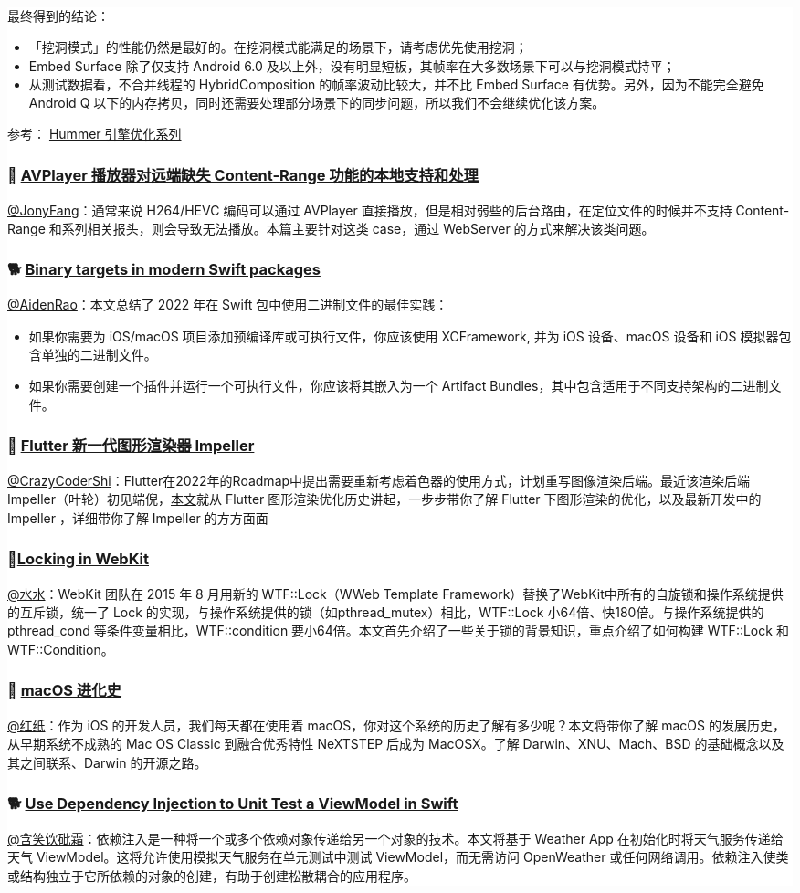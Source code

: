 最终得到的结论：

- 「挖洞模式」的性能仍然是最好的。在挖洞模式能满足的场景下，请考虑优先使用挖洞；
- Embed Surface 除了仅支持 Android 6.0 及以上外，没有明显短板，其帧率在大多数场景下可以与挖洞模式持平；
- 从测试数据看，不合并线程的 HybridComposition 的帧率波动比较大，并不比 Embed Surface 有优势。另外，因为不能完全避免 Android Q 以下的内存拷贝，同时还需要处理部分场景下的同步问题，所以我们不会继续优化该方案。

参考：
[Hummer 引擎优化系列](https://mp.weixin.qq.com/s?__biz=MzUzMjk2ODM1MA==&mid=2247484736&idx=1&sn=c080c85e8eab7152eccc599170613770&chksm=faaa63b1cdddeaa782aee05d96d733623cb4d52f26670b41ab2e9dbf63301aee4995c070fe00&scene=178&cur_album_id=2315269790401298433#rd)


### 🐎 [AVPlayer 播放器对远端缺失 Content-Range 功能的本地支持和处理](https://bbs.noahark.io/t/topic/312)

[@JonyFang](https://github.com/JonyFang)：通常来说 H264/HEVC 编码可以通过 AVPlayer 直接播放，但是相对弱些的后台路由，在定位文件的时候并不支持 Content-Range 和系列相关报头，则会导致无法播放。本篇主要针对这类 case，通过 WebServer 的方式来解决该类问题。

### 🐕 [Binary targets in modern Swift packages](https://www.polpiella.dev/binary-targets-in-modern-swift-packages)

[@AidenRao](https://weibo.com/AidenRao)：本文总结了 2022 年在 Swift 包中使用二进制文件的最佳实践：

- 如果你需要为 iOS/macOS 项目添加预编译库或可执行文件，你应该使用 XCFramework, 并为 iOS 设备、macOS 设备和 iOS 模拟器包含单独的二进制文件。
    
- 如果你需要创建一个插件并运行一个可执行文件，你应该将其嵌入为一个 Artifact Bundles，其中包含适用于不同支持架构的二进制文件。

### 🐢 [Flutter 新一代图形渲染器 Impeller](https://mp.weixin.qq.com/s/PLvlSt3tlX6AjufDm0XVMA)

[@CrazyCoderShi](https://github.com/CrazyCoderShi)：Flutter在2022年的Roadmap中提出需要重新考虑着色器的使用方式，计划重写图像渲染后端。最近该渲染后端 Impeller（叶轮）初见端倪，[本文](https://mp.weixin.qq.com/s/PLvlSt3tlX6AjufDm0XVMA)就从 Flutter 图形渲染优化历史讲起，一步步带你了解 Flutter 下图形渲染的优化，以及最新开发中的 Impeller ，详细带你了解 Impeller 的方方面面

### 🐢[Locking in WebKit](https://webkit.org/blog/6161/locking-in-webkit/)

[@水水](https://www.xuyanlan.com/)：WebKit 团队在 2015 年 8 月用新的 WTF::Lock（WWeb Template Framework）替换了WebKit中所有的自旋锁和操作系统提供的互斥锁，统一了 Lock 的实现，与操作系统提供的锁（如pthread_mutex）相比，WTF::Lock 小64倍、快180倍。与操作系统提供的 pthread_cond 等条件变量相比，WTF::condition 要小64倍。本文首先介绍了一些关于锁的背景知识，重点介绍了如何构建 WTF::Lock 和 WTF::Condition。

### 🐎 [macOS 进化史](https://mp.weixin.qq.com/s/7ozZfNQTNK_Ibpfv1Wo7-g)

[@红纸](https://github.com/nianran)：作为 iOS 的开发人员，我们每天都在使用着 macOS，你对这个系统的历史了解有多少呢？本文将带你了解 macOS 的发展历史，从早期系统不成熟的 Mac OS Classic 到融合优秀特性 NeXTSTEP 后成为 MacOSX。了解 Darwin、XNU、Mach、BSD 的基础概念以及其之间联系、Darwin 的开源之路。

### 🐕 [Use Dependency Injection to Unit Test a ViewModel in Swift](https://swdevnotes.com/swift/2022/use-dependency-injection-to-unit-test-a-viewmodel-in-swift/)

[@含笑饮砒霜](https://weibo.com/chinafishnews/)：依赖注入是一种将一个或多个依赖对象传递给另一个对象的技术。本文将基于 Weather App 在初始化时将天气服务传递给天气 ViewModel。这将允许使用模拟天气服务在单元测试中测试 ViewModel，而无需访问 OpenWeather 或任何网络调用。依赖注入使类或结构独立于它所依赖的对象的创建，有助于创建松散耦合的应用程序。
